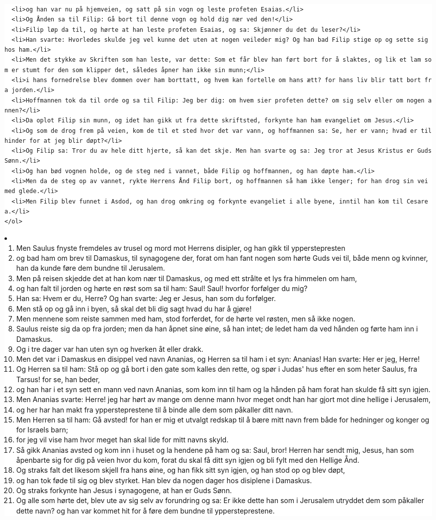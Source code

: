       <li>og han var nu på hjemveien, og satt på sin vogn og leste profeten Esaias.</li>
      <li>Og Ånden sa til Filip: Gå bort til denne vogn og hold dig nær ved den!</li>
      <li>Filip løp da til, og hørte at han leste profeten Esaias, og sa: Skjønner du det du leser?</li>
      <li>Han svarte: Hvorledes skulde jeg vel kunne det uten at nogen veileder mig? Og han bad Filip stige op og sette sig hos ham.</li>
      <li>Men det stykke av Skriften som han leste, var dette: Som et får blev han ført bort for å slaktes, og lik et lam som er stumt for den som klipper det, således åpner han ikke sin munn;</li>
      <li>i hans fornedrelse blev dommen over ham borttatt, og hvem kan fortelle om hans ætt? for hans liv blir tatt bort fra jorden.</li>
      <li>Hoffmannen tok da til orde og sa til Filip: Jeg ber dig: om hvem sier profeten dette? om sig selv eller om nogen annen?</li>
      <li>Da oplot Filip sin munn, og idet han gikk ut fra dette skriftsted, forkynte han ham evangeliet om Jesus.</li>
      <li>Og som de drog frem på veien, kom de til et sted hvor det var vann, og hoffmannen sa: Se, her er vann; hvad er til hinder for at jeg blir døpt?</li>
      <li>Og Filip sa: Tror du av hele ditt hjerte, så kan det skje. Men han svarte og sa: Jeg tror at Jesus Kristus er Guds Sønn.</li>
      <li>Og han bød vognen holde, og de steg ned i vannet, både Filip og hoffmannen, og han døpte ham.</li>
      <li>Men da de steg op av vannet, rykte Herrens Ånd Filip bort, og hoffmannen så ham ikke lenger; for han drog sin vei med glede.</li>
      <li>Men Filip blev funnet i Asdod, og han drog omkring og forkynte evangeliet i alle byene, inntil han kom til Cesarea.</li>
    </ol>
  </li>
  <li>
    <ol>
      <li>Men Saulus fnyste fremdeles av trusel og mord mot Herrens disipler, og han gikk til ypperstepresten</li>
      <li>og bad ham om brev til Damaskus, til synagogene der, forat om han fant nogen som hørte Guds vei til, både menn og kvinner, han da kunde føre dem bundne til Jerusalem.</li>
      <li>Men på reisen skjedde det at han kom nær til Damaskus, og med ett strålte et lys fra himmelen om ham,</li>
      <li>og han falt til jorden og hørte en røst som sa til ham: Saul! Saul! hvorfor forfølger du mig?</li>
      <li>Han sa: Hvem er du, Herre? Og han svarte: Jeg er Jesus, han som du forfølger.</li>
      <li>Men stå op og gå inn i byen, så skal det bli dig sagt hvad du har å gjøre!</li>
      <li>Men mennene som reiste sammen med ham, stod forferdet, for de hørte vel røsten, men så ikke nogen.</li>
      <li>Saulus reiste sig da op fra jorden; men da han åpnet sine øine, så han intet; de ledet ham da ved hånden og førte ham inn i Damaskus.</li>
      <li>Og i tre dager var han uten syn og hverken åt eller drakk.</li>
      <li>Men det var i Damaskus en disippel ved navn Ananias, og Herren sa til ham i et syn: Ananias! Han svarte: Her er jeg, Herre!</li>
      <li>Og Herren sa til ham: Stå op og gå bort i den gate som kalles den rette, og spør i Judas' hus efter en som heter Saulus, fra Tarsus! for se, han beder,</li>
      <li>og han har i et syn sett en mann ved navn Ananias, som kom inn til ham og la hånden på ham forat han skulde få sitt syn igjen.</li>
      <li>Men Ananias svarte: Herre! jeg har hørt av mange om denne mann hvor meget ondt han har gjort mot dine hellige i Jerusalem,</li>
      <li>og her har han makt fra yppersteprestene til å binde alle dem som påkaller ditt navn.</li>
      <li>Men Herren sa til ham: Gå avsted! for han er mig et utvalgt redskap til å bære mitt navn frem både for hedninger og konger og for Israels barn;</li>
      <li>for jeg vil vise ham hvor meget han skal lide for mitt navns skyld.</li>
      <li>Så gikk Ananias avsted og kom inn i huset og la hendene på ham og sa: Saul, bror! Herren har sendt mig, Jesus, han som åpenbarte sig for dig på veien hvor du kom, forat du skal få ditt syn igjen og bli fylt med den Hellige Ånd.</li>
      <li>Og straks falt det likesom skjell fra hans øine, og han fikk sitt syn igjen, og han stod op og blev døpt,</li>
      <li>og han tok føde til sig og blev styrket. Han blev da nogen dager hos disiplene i Damaskus.</li>
      <li>Og straks forkynte han Jesus i synagogene, at han er Guds Sønn.</li>
      <li>Og alle som hørte det, blev ute av sig selv av forundring og sa: Er ikke dette han som i Jerusalem utryddet dem som påkaller dette navn? og han var kommet hit for å føre dem bundne til yppersteprestene.</li>